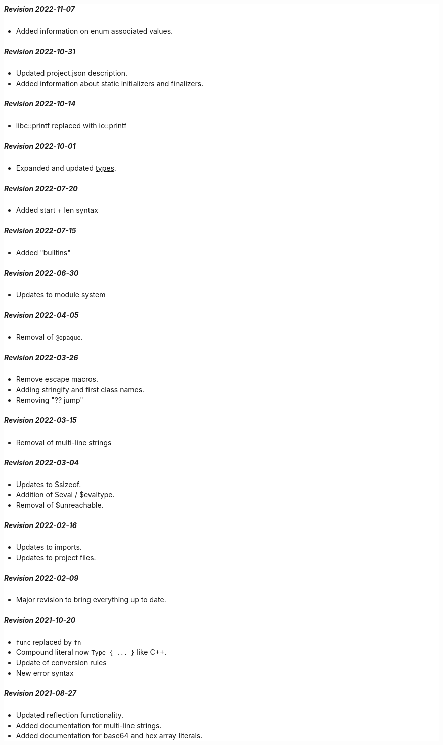 ##### Revision 2022-11-07
- Added information on enum associated values.

##### Revision 2022-10-31
- Updated project.json description.
- Added information about static initializers and finalizers.

##### Revision 2022-10-14
- libc::printf replaced with io::printf

##### Revision 2022-10-01
- Expanded and updated [types](/language-overview/types/).

##### Revision 2022-07-20
- Added start + len syntax

##### Revision 2022-07-15
- Added "builtins"

##### Revision 2022-06-30
- Updates to module system

##### Revision 2022-04-05
- Removal of `@opaque`.
 
##### Revision 2022-03-26
- Remove escape macros.
- Adding stringify and first class names.
- Removing "?? jump"

##### Revision 2022-03-15
- Removal of multi-line strings

##### Revision 2022-03-04
- Updates to $sizeof.
- Addition of $eval / $evaltype.
- Removal of $unreachable.

##### Revision 2022-02-16
- Updates to imports.
- Updates to project files.

##### Revision 2022-02-09
- Major revision to bring everything up to date.

##### Revision 2021-10-20
- `func` replaced by `fn`
- Compound literal now `Type { ... }` like C++.
- Update of conversion rules
- New error syntax


##### Revision 2021-08-27
- Updated reflection functionality.
- Added documentation for multi-line strings.
- Added documentation for base64 and hex array literals.
